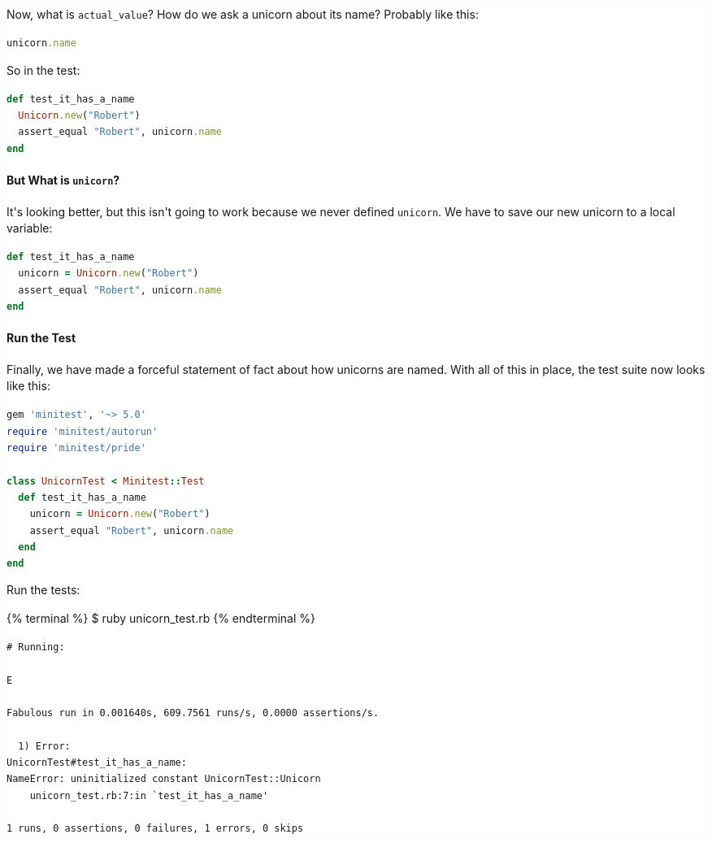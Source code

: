 Now, what is `actual_value`? How do we ask a unicorn about its name? Probably like this:

```ruby
unicorn.name
```

So in the test:

```ruby
def test_it_has_a_name
  Unicorn.new("Robert")
  assert_equal "Robert", unicorn.name
end
```

#### But What is `unicorn`?

It's looking better, but this isn't going to work because we never defined
`unicorn`. We have to save our new unicorn to a local variable:

```ruby
def test_it_has_a_name
  unicorn = Unicorn.new("Robert")
  assert_equal "Robert", unicorn.name
end
```

#### Run the Test

Finally, we have made a forceful statement of fact about how unicorns are
named. With all of this in place, the test suite now looks like this:

```ruby
gem 'minitest', '~> 5.0'
require 'minitest/autorun'
require 'minitest/pride'

class UnicornTest < Minitest::Test
  def test_it_has_a_name
    unicorn = Unicorn.new("Robert")
    assert_equal "Robert", unicorn.name
  end
end
```

Run the tests:

{% terminal %}
$ ruby unicorn_test.rb
{% endterminal %}

```plain
# Running:

E

Fabulous run in 0.001640s, 609.7561 runs/s, 0.0000 assertions/s.

  1) Error:
UnicornTest#test_it_has_a_name:
NameError: uninitialized constant UnicornTest::Unicorn
    unicorn_test.rb:7:in `test_it_has_a_name'

1 runs, 0 assertions, 0 failures, 1 errors, 0 skips
```
